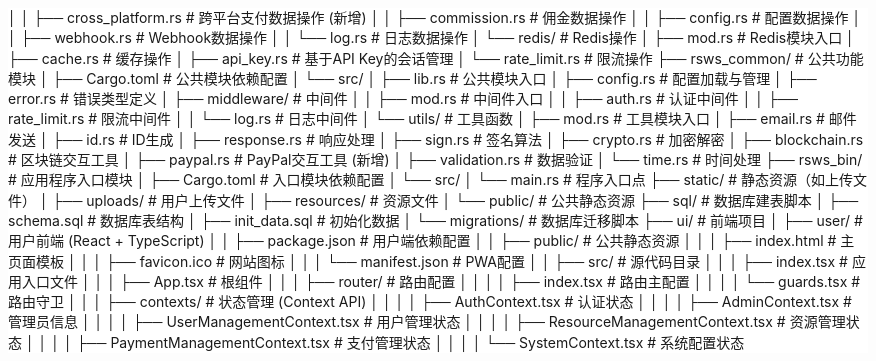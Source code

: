 │       │   ├── cross_platform.rs # 跨平台支付数据操作 (新增)
│       │   ├── commission.rs # 佣金数据操作
│       │   ├── config.rs    # 配置数据操作
│       │   ├── webhook.rs   # Webhook数据操作
│       │   └── log.rs       # 日志数据操作
│       └── redis/           # Redis操作
│           ├── mod.rs       # Redis模块入口
│           ├── cache.rs     # 缓存操作
│           ├── api_key.rs   # 基于API Key的会话管理
│           └── rate_limit.rs # 限流操作
├── rsws_common/             # 公共功能模块
│   ├── Cargo.toml           # 公共模块依赖配置
│   └── src/
│       ├── lib.rs           # 公共模块入口
│       ├── config.rs        # 配置加载与管理
│       ├── error.rs         # 错误类型定义
│       ├── middleware/      # 中间件
│       │   ├── mod.rs       # 中间件入口
│       │   ├── auth.rs      # 认证中间件
│       │   ├── rate_limit.rs # 限流中间件
│       │   └── log.rs       # 日志中间件
│       └── utils/           # 工具函数
│           ├── mod.rs       # 工具模块入口
│           ├── email.rs     # 邮件发送
│           ├── id.rs        # ID生成
│           ├── response.rs  # 响应处理
│           ├── sign.rs      # 签名算法
│           ├── crypto.rs    # 加密解密
│           ├── blockchain.rs # 区块链交互工具
│           ├── paypal.rs    # PayPal交互工具 (新增)
│           ├── validation.rs # 数据验证
│           └── time.rs      # 时间处理
├── rsws_bin/                # 应用程序入口模块
│   ├── Cargo.toml           # 入口模块依赖配置
│   └── src/
│       └── main.rs          # 程序入口点
├── static/                  # 静态资源（如上传文件）
│   ├── uploads/             # 用户上传文件
│   ├── resources/           # 资源文件
│   └── public/              # 公共静态资源
├── sql/                     # 数据库建表脚本
│   ├── schema.sql           # 数据库表结构
│   ├── init_data.sql        # 初始化数据
│   └── migrations/          # 数据库迁移脚本
├── ui/                      # 前端项目
│   ├── user/                # 用户前端 (React + TypeScript)
│   │   ├── package.json     # 用户端依赖配置
│   │   ├── public/          # 公共静态资源
│   │   │   ├── index.html   # 主页面模板
│   │   │   ├── favicon.ico  # 网站图标
│   │   │   └── manifest.json # PWA配置
│   │   ├── src/             # 源代码目录
│   │   │   ├── index.tsx    # 应用入口文件
│   │   │   ├── App.tsx      # 根组件
│   │   │   ├── router/      # 路由配置
│   │   │   │   ├── index.tsx # 路由主配置
│   │   │   │   └── guards.tsx # 路由守卫
│   │   │   ├── contexts/    # 状态管理 (Context API)
│   │   │   │   ├── AuthContext.tsx # 认证状态
│   │   │   │   ├── AdminContext.tsx # 管理员信息
│   │   │   │   ├── UserManagementContext.tsx # 用户管理状态
│   │   │   │   ├── ResourceManagementContext.tsx # 资源管理状态
│   │   │   │   ├── PaymentManagementContext.tsx # 支付管理状态
│   │   │   │   └── SystemContext.tsx # 系统配置状态